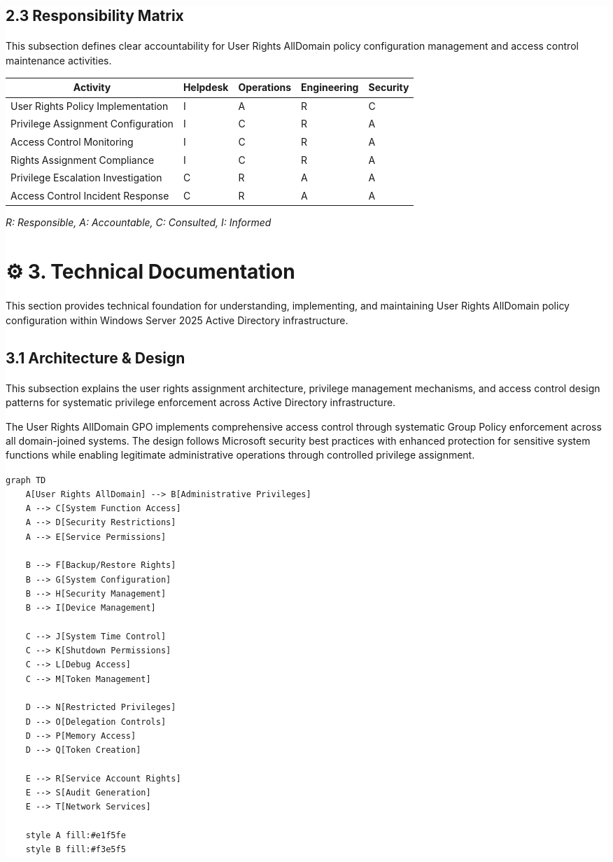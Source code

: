 ## **2.3 Responsibility Matrix**

This subsection defines clear accountability for User Rights AllDomain policy configuration management and access control maintenance activities.

| **Activity** | **Helpdesk** | **Operations** | **Engineering** | **Security** |
|--------------|--------------|----------------|-----------------|--------------|
| User Rights Policy Implementation | I | A | R | C |
| Privilege Assignment Configuration | I | C | R | A |
| Access Control Monitoring | I | C | R | A |
| Rights Assignment Compliance | I | C | R | A |
| Privilege Escalation Investigation | C | R | A | A |
| Access Control Incident Response | C | R | A | A |

*R: Responsible, A: Accountable, C: Consulted, I: Informed*

# ⚙️ **3. Technical Documentation**

This section provides technical foundation for understanding, implementing, and maintaining User Rights AllDomain policy configuration within Windows Server 2025 Active Directory infrastructure.

## **3.1 Architecture & Design**

This subsection explains the user rights assignment architecture, privilege management mechanisms, and access control design patterns for systematic privilege enforcement across Active Directory infrastructure.

The User Rights AllDomain GPO implements comprehensive access control through systematic Group Policy enforcement across all domain-joined systems. The design follows Microsoft security best practices with enhanced protection for sensitive system functions while enabling legitimate administrative operations through controlled privilege assignment.

```mermaid
graph TD
    A[User Rights AllDomain] --> B[Administrative Privileges]
    A --> C[System Function Access]
    A --> D[Security Restrictions]
    A --> E[Service Permissions]
    
    B --> F[Backup/Restore Rights]
    B --> G[System Configuration]
    B --> H[Security Management]
    B --> I[Device Management]
    
    C --> J[System Time Control]
    C --> K[Shutdown Permissions]
    C --> L[Debug Access]
    C --> M[Token Management]
    
    D --> N[Restricted Privileges]
    D --> O[Delegation Controls]
    D --> P[Memory Access]
    D --> Q[Token Creation]
    
    E --> R[Service Account Rights]
    E --> S[Audit Generation]
    E --> T[Network Services]
    
    style A fill:#e1f5fe
    style B fill:#f3e5f5
```
